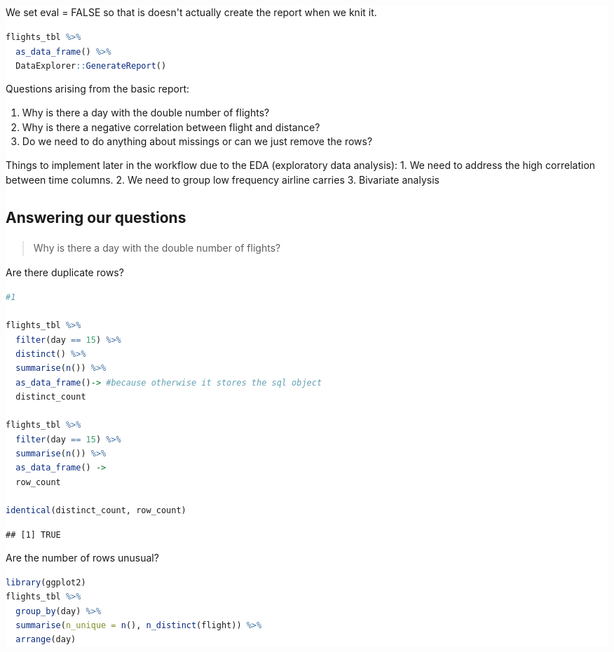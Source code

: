 We set eval = FALSE so that is doesn't actually create the report when we knit it.

``` r
flights_tbl %>% 
  as_data_frame() %>% 
  DataExplorer::GenerateReport()
```

Questions arising from the basic report:

1.  Why is there a day with the double number of flights?
2.  Why is there a negative correlation between flight and distance?
3.  Do we need to do anything about missings or can we just remove the rows?

Things to implement later in the workflow due to the EDA (exploratory data analysis): 1. We need to address the high correlation between time columns. 2. We need to group low frequency airline carries 3. Bivariate analysis

Answering our questions
-----------------------

> Why is there a day with the double number of flights?

Are there duplicate rows?

``` r
#1

flights_tbl %>% 
  filter(day == 15) %>% 
  distinct() %>% 
  summarise(n()) %>% 
  as_data_frame()-> #because otherwise it stores the sql object
  distinct_count

flights_tbl %>% 
  filter(day == 15) %>% 
  summarise(n()) %>% 
  as_data_frame() ->
  row_count
  
identical(distinct_count, row_count)
```

    ## [1] TRUE

Are the number of rows unusual?

``` r
library(ggplot2)
flights_tbl %>% 
  group_by(day) %>% 
  summarise(n_unique = n(), n_distinct(flight)) %>% 
  arrange(day)
```
